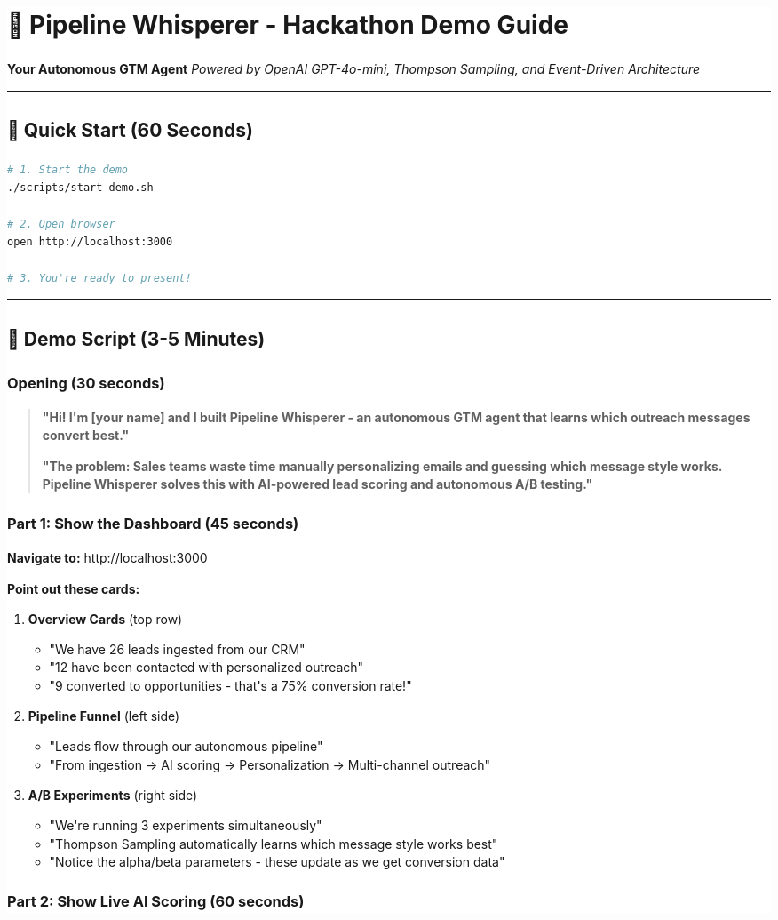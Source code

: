 # 🚀 Pipeline Whisperer - Hackathon Demo Guide

**Your Autonomous GTM Agent**
*Powered by OpenAI GPT-4o-mini, Thompson Sampling, and Event-Driven Architecture*

---

## 🎯 Quick Start (60 Seconds)

```bash
# 1. Start the demo
./scripts/start-demo.sh

# 2. Open browser
open http://localhost:3000

# 3. You're ready to present!
```

---

## 📖 Demo Script (3-5 Minutes)

### Opening (30 seconds)

> **"Hi! I'm [your name] and I built Pipeline Whisperer - an autonomous GTM agent that learns which outreach messages convert best."**
>
> **"The problem: Sales teams waste time manually personalizing emails and guessing which message style works. Pipeline Whisperer solves this with AI-powered lead scoring and autonomous A/B testing."**

### Part 1: Show the Dashboard (45 seconds)

**Navigate to:** http://localhost:3000

**Point out these cards:**

1. **Overview Cards** (top row)
   - "We have 26 leads ingested from our CRM"
   - "12 have been contacted with personalized outreach"
   - "9 converted to opportunities - that's a 75% conversion rate!"

2. **Pipeline Funnel** (left side)
   - "Leads flow through our autonomous pipeline"
   - "From ingestion → AI scoring → Personalization → Multi-channel outreach"

3. **A/B Experiments** (right side)
   - "We're running 3 experiments simultaneously"
   - "Thompson Sampling automatically learns which message style works best"
   - "Notice the alpha/beta parameters - these update as we get conversion data"

### Part 2: Show Live AI Scoring (60 seconds)
